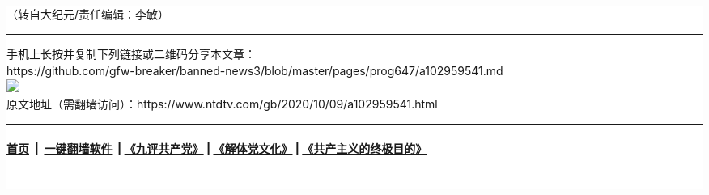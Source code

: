   （转自大纪元/责任编辑：李敏）
 </p>
 <div class="single_ad">
 </div>
</div>
</div>
<hr/>
手机上长按并复制下列链接或二维码分享本文章：<br/>
https://github.com/gfw-breaker/banned-news3/blob/master/pages/prog647/a102959541.md <br/>
<a href='https://github.com/gfw-breaker/banned-news3/blob/master/pages/prog647/a102959541.md'><img src='https://github.com/gfw-breaker/banned-news3/blob/master/pages/prog647/a102959541.md.png'/></a> <br/>
原文地址（需翻墙访问）：https://www.ntdtv.com/gb/2020/10/09/a102959541.html


------------------------
#### [首页](https://github.com/gfw-breaker/banned-news3/blob/master/README.md) &nbsp;|&nbsp; [一键翻墙软件](https://github.com/gfw-breaker/nogfw/blob/master/README.md) &nbsp;| [《九评共产党》](https://github.com/gfw-breaker/9ping.md/blob/master/README.md#九评之一评共产党是什么) | [《解体党文化》](https://github.com/gfw-breaker/jtdwh.md/blob/master/README.md) | [《共产主义的终极目的》](https://github.com/gfw-breaker/gczydzjmd.md/blob/master/README.md)


<img src='http://gfw-breaker.win/banned-news3/pages/prog647/a102959541.md' width='0px' height='0px'/>